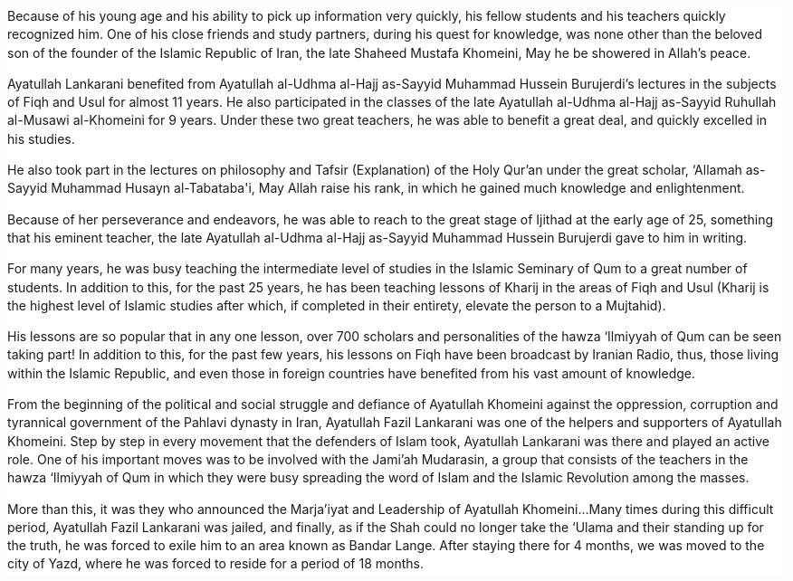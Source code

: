 Because of his young age and his ability to pick up information very
quickly, his fellow students and his teachers quickly recognized him.
One of his close friends and study partners, during his quest for
knowledge, was none other than the beloved son of the founder of the
Islamic Republic of Iran, the late Shaheed Mustafa Khomeini, May he be
showered in Allah’s peace.

Ayatullah Lankarani benefited from Ayatullah al-Udhma al-Hajj as-Sayyid
Muhammad Hussein Burujerdi’s lectures in the subjects of Fiqh and Usul
for almost 11 years. He also participated in the classes of the late
Ayatullah al-Udhma al-Hajj as-Sayyid Ruhullah al-Musawi al-Khomeini for
9 years. Under these two great teachers, he was able to benefit a great
deal, and quickly excelled in his studies.

He also took part in the lectures on philosophy and Tafsir (Explanation)
of the Holy Qur’an under the great scholar, ‘Allamah as-Sayyid Muhammad
Husayn al-Tabataba'i, May Allah raise his rank, in which he gained much
knowledge and enlightenment.

Because of her perseverance and endeavors, he was able to reach to the
great stage of Ijithad at the early age of 25, something that his
eminent teacher, the late Ayatullah al-Udhma al-Hajj as-Sayyid Muhammad
Hussein Burujerdi gave to him in writing.

For many years, he was busy teaching the intermediate level of studies
in the Islamic Seminary of Qum to a great number of students. In
addition to this, for the past 25 years, he has been teaching lessons of
Kharij in the areas of Fiqh and Usul (Kharij is the highest level of
Islamic studies after which, if completed in their entirety, elevate the
person to a Mujtahid).

His lessons are so popular that in any one lesson, over 700 scholars and
personalities of the hawza ‘Ilmiyyah of Qum can be seen taking part! In
addition to this, for the past few years, his lessons on Fiqh have been
broadcast by Iranian Radio, thus, those living within the Islamic
Republic, and even those in foreign countries have benefited from his
vast amount of knowledge.

From the beginning of the political and social struggle and defiance of
Ayatullah Khomeini against the oppression, corruption and tyrannical
government of the Pahlavi dynasty in Iran, Ayatullah Fazil Lankarani was
one of the helpers and supporters of Ayatullah Khomeini. Step by step in
every movement that the defenders of Islam took, Ayatullah Lankarani was
there and played an active role. One of his important moves was to be
involved with the Jami’ah Mudarasin, a group that consists of the
teachers in the hawza ‘Ilmiyyah of Qum in which they were busy spreading
the word of Islam and the Islamic Revolution among the masses.

More than this, it was they who announced the Marja’iyat and Leadership
of Ayatullah Khomeini…Many times during this difficult period, Ayatullah
Fazil Lankarani was jailed, and finally, as if the Shah could no longer
take the ‘Ulama and their standing up for the truth, he was forced to
exile him to an area known as Bandar Lange. After staying there for 4
months, we was moved to the city of Yazd, where he was forced to reside
for a period of 18 months.

